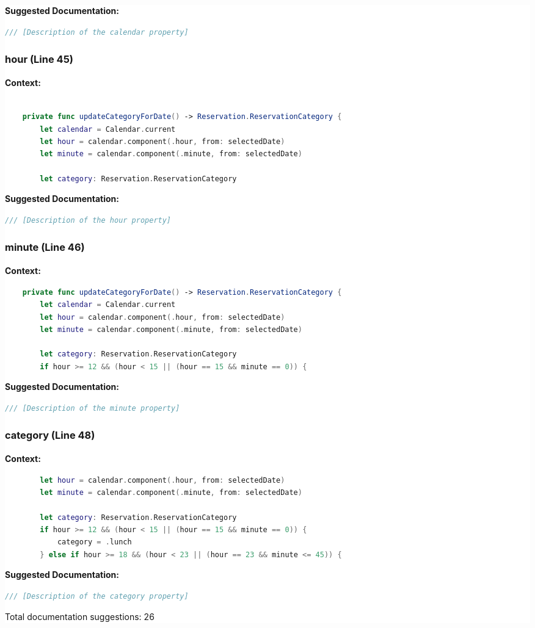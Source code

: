 **Suggested Documentation:**

```swift
/// [Description of the calendar property]
```

### hour (Line 45)

**Context:**

```swift

    private func updateCategoryForDate() -> Reservation.ReservationCategory {
        let calendar = Calendar.current
        let hour = calendar.component(.hour, from: selectedDate)
        let minute = calendar.component(.minute, from: selectedDate)

        let category: Reservation.ReservationCategory
```

**Suggested Documentation:**

```swift
/// [Description of the hour property]
```

### minute (Line 46)

**Context:**

```swift
    private func updateCategoryForDate() -> Reservation.ReservationCategory {
        let calendar = Calendar.current
        let hour = calendar.component(.hour, from: selectedDate)
        let minute = calendar.component(.minute, from: selectedDate)

        let category: Reservation.ReservationCategory
        if hour >= 12 && (hour < 15 || (hour == 15 && minute == 0)) {
```

**Suggested Documentation:**

```swift
/// [Description of the minute property]
```

### category (Line 48)

**Context:**

```swift
        let hour = calendar.component(.hour, from: selectedDate)
        let minute = calendar.component(.minute, from: selectedDate)

        let category: Reservation.ReservationCategory
        if hour >= 12 && (hour < 15 || (hour == 15 && minute == 0)) {
            category = .lunch
        } else if hour >= 18 && (hour < 23 || (hour == 23 && minute <= 45)) {
```

**Suggested Documentation:**

```swift
/// [Description of the category property]
```


Total documentation suggestions: 26


